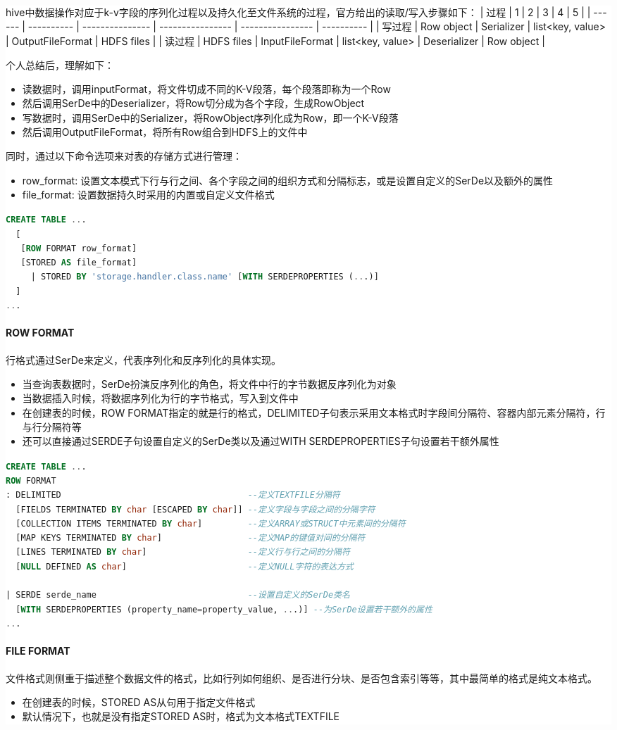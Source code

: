 hive中数据操作对应于k-v字段的序列化过程以及持久化至文件系统的过程，官方给出的读取/写入步骤如下：
|  过程  |     1      |        2        |        3         |        4         |     5      |
| ------ | ---------- | --------------- | ---------------- | ---------------- | ---------- |
| 写过程 | Row object | Serializer      | list<key, value> | OutputFileFormat | HDFS files |
| 读过程 | HDFS files | InputFileFormat | list<key, value> | Deserializer     | Row object |

个人总结后，理解如下：
* 读数据时，调用inputFormat，将文件切成不同的K-V段落，每个段落即称为一个Row
* 然后调用SerDe中的Deserializer，将Row切分成为各个字段，生成RowObject
* 写数据时，调用SerDe中的Serializer，将RowObject序列化成为Row，即一个K-V段落
* 然后调用OutputFileFormat，将所有Row组合到HDFS上的文件中

同时，通过以下命令选项来对表的存储方式进行管理：
* row_format:  设置文本模式下行与行之间、各个字段之间的组织方式和分隔标志，或是设置自定义的SerDe以及额外的属性
* file_format: 设置数据持久时采用的内置或自定义文件格式

```sql
CREATE TABLE ...
  [
   [ROW FORMAT row_format]
   [STORED AS file_format]
     | STORED BY 'storage.handler.class.name' [WITH SERDEPROPERTIES (...)]
  ]
...
```

#### ROW FORMAT
行格式通过SerDe来定义，代表序列化和反序列化的具体实现。
* 当查询表数据时，SerDe扮演反序列化的角色，将文件中行的字节数据反序列化为对象
* 当数据插入时候，将数据序列化为行的字节格式，写入到文件中
* 在创建表的时候，ROW FORMAT指定的就是行的格式，DELIMITED子句表示采用文本格式时字段间分隔符、容器内部元素分隔符，行与行分隔符等
* 还可以直接通过SERDE子句设置自定义的SerDe类以及通过WITH SERDEPROPERTIES子句设置若干额外属性

```sql
CREATE TABLE ...
ROW FORMAT
: DELIMITED                                     --定义TEXTFILE分隔符
  [FIELDS TERMINATED BY char [ESCAPED BY char]] --定义字段与字段之间的分隔字符
  [COLLECTION ITEMS TERMINATED BY char]         --定义ARRAY或STRUCT中元素间的分隔符
  [MAP KEYS TERMINATED BY char]                 --定义MAP的键值对间的分隔符
  [LINES TERMINATED BY char]                    --定义行与行之间的分隔符
  [NULL DEFINED AS char]                        --定义NULL字符的表达方式

| SERDE serde_name                              --设置自定义的SerDe类名
  [WITH SERDEPROPERTIES (property_name=property_value, ...)] --为SerDe设置若干额外的属性
...
```

#### FILE FORMAT
文件格式则侧重于描述整个数据文件的格式，比如行列如何组织、是否进行分块、是否包含索引等等，其中最简单的格式是纯文本格式。
* 在创建表的时候，STORED AS从句用于指定文件格式
* 默认情况下，也就是没有指定STORED AS时，格式为文本格式TEXTFILE

